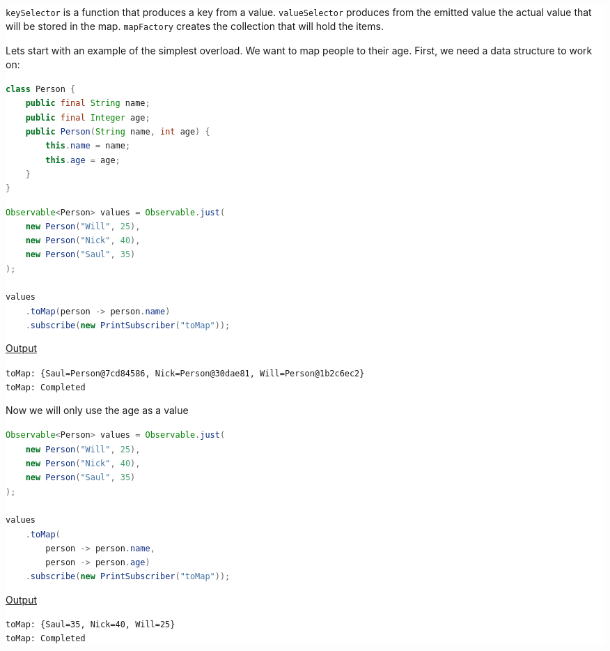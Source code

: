 `keySelector` is a function that produces a key from a value. `valueSelector` produces from the emitted value the actual value that will be stored in the map. `mapFactory` creates the collection that will hold the items.

Lets start with an example of the simplest overload. We want to map people to their age. First, we need a data structure to work on:

```java
class Person {
    public final String name;
    public final Integer age;
    public Person(String name, int age) {
        this.name = name;
        this.age = age;
    }
}
```
```java
Observable<Person> values = Observable.just(
    new Person("Will", 25),
    new Person("Nick", 40),
    new Person("Saul", 35)
);

values
    .toMap(person -> person.name)
    .subscribe(new PrintSubscriber("toMap"));
```
[Output](/tests/java/itrx/chapter2/aggregation/ToMapExample.java)
```
toMap: {Saul=Person@7cd84586, Nick=Person@30dae81, Will=Person@1b2c6ec2}
toMap: Completed
```

Now we will only use the age as a value

```java
Observable<Person> values = Observable.just(
    new Person("Will", 25),
    new Person("Nick", 40),
    new Person("Saul", 35)
);

values
    .toMap(
        person -> person.name,
        person -> person.age)
    .subscribe(new PrintSubscriber("toMap"));
```
[Output](/tests/java/itrx/chapter2/aggregation/ToMapExample.java)
```
toMap: {Saul=35, Nick=40, Will=25}
toMap: Completed
```
